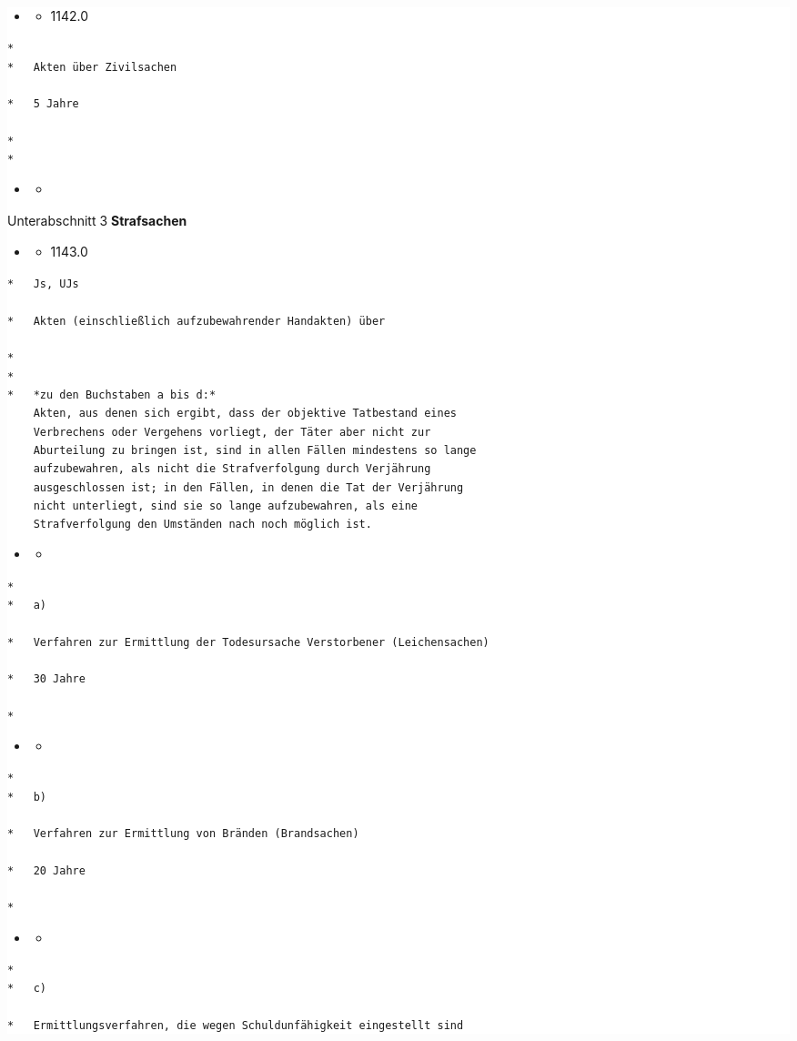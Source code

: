

*    *   1142.0

    *
    *   Akten über Zivilsachen

    *   5 Jahre

    *
    *

*    *
   Unterabschnitt 3
        **Strafsachen**



*    *   1143.0

    *   Js, UJs

    *   Akten (einschließlich aufzubewahrender Handakten) über

    *
    *
    *   *zu den Buchstaben a bis d:*
        Akten, aus denen sich ergibt, dass der objektive Tatbestand eines
        Verbrechens oder Vergehens vorliegt, der Täter aber nicht zur
        Aburteilung zu bringen ist, sind in allen Fällen mindestens so lange
        aufzubewahren, als nicht die Strafverfolgung durch Verjährung
        ausgeschlossen ist; in den Fällen, in denen die Tat der Verjährung
        nicht unterliegt, sind sie so lange aufzubewahren, als eine
        Strafverfolgung den Umständen nach noch möglich ist.


*    *
    *
    *   a)

    *   Verfahren zur Ermittlung der Todesursache Verstorbener (Leichensachen)

    *   30 Jahre

    *

*    *
    *
    *   b)

    *   Verfahren zur Ermittlung von Bränden (Brandsachen)

    *   20 Jahre

    *

*    *
    *
    *   c)

    *   Ermittlungsverfahren, die wegen Schuldunfähigkeit eingestellt sind
